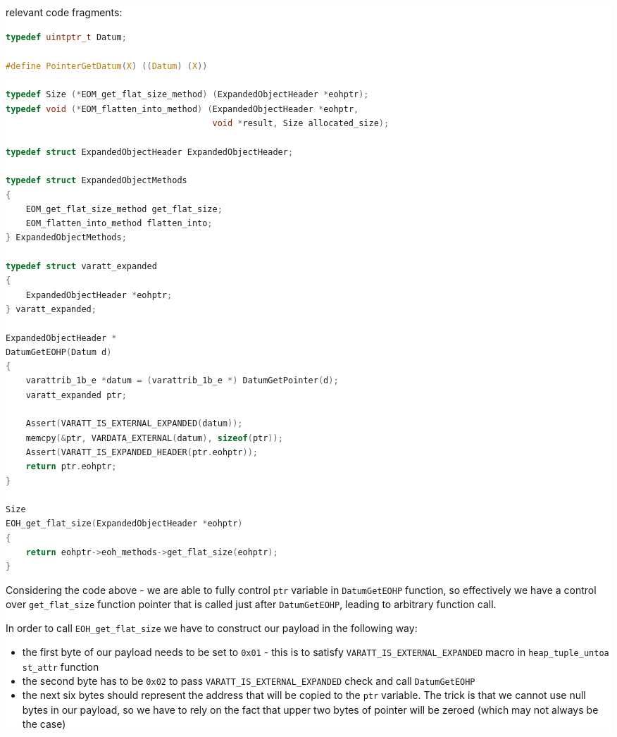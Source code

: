 relevant code fragments:

```c
typedef uintptr_t Datum;

#define PointerGetDatum(X) ((Datum) (X))

typedef Size (*EOM_get_flat_size_method) (ExpandedObjectHeader *eohptr);
typedef void (*EOM_flatten_into_method) (ExpandedObjectHeader *eohptr,
										 void *result, Size allocated_size);

typedef struct ExpandedObjectHeader ExpandedObjectHeader;

typedef struct ExpandedObjectMethods
{
	EOM_get_flat_size_method get_flat_size;
	EOM_flatten_into_method flatten_into;
} ExpandedObjectMethods;

typedef struct varatt_expanded
{
	ExpandedObjectHeader *eohptr;
} varatt_expanded;

ExpandedObjectHeader *
DatumGetEOHP(Datum d)
{
	varattrib_1b_e *datum = (varattrib_1b_e *) DatumGetPointer(d);
	varatt_expanded ptr;

	Assert(VARATT_IS_EXTERNAL_EXPANDED(datum));
	memcpy(&ptr, VARDATA_EXTERNAL(datum), sizeof(ptr));
	Assert(VARATT_IS_EXPANDED_HEADER(ptr.eohptr));
	return ptr.eohptr;
}

Size
EOH_get_flat_size(ExpandedObjectHeader *eohptr)
{
	return eohptr->eoh_methods->get_flat_size(eohptr);
}
```

Considering the code above - we are able to fully control `ptr` variable in `DatumGetEOHP` function, so effectively we have a control over `get_flat_size` function pointer that is called just after `DatumGetEOHP`, leading to arbitrary function call.

In order to call `EOH_get_flat_size` we have to construct our payload in the following way:

- the first byte of our payload needs to be set to `0x01` - this is to satisfy `VARATT_IS_EXTERNAL_EXPANDED` macro in `heap_tuple_untoast_attr` function
- the second byte has to be `0x02` to pass `VARATT_IS_EXTERNAL_EXPANDED` check and call `DatumGetEOHP`
- the next six bytes should represent the address that will be copied to the `ptr` variable. The trick is that we cannot use null bytes in our payload, so we have to rely on the fact that upper two bytes of pointer will be zeroed (which may not always be the case)
